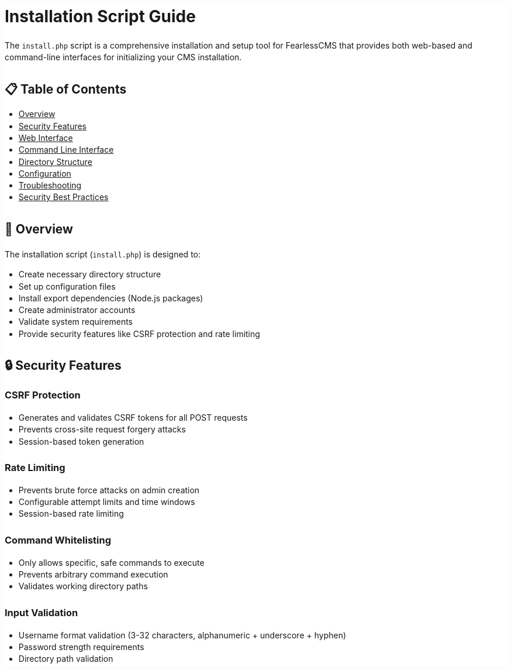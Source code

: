 

# Installation Script Guide

The `install.php` script is a comprehensive installation and setup tool for FearlessCMS that provides both web-based and command-line interfaces for initializing your CMS installation.

## 📋 Table of Contents

- [Overview](#overview)
- [Security Features](#security-features)
- [Web Interface](#web-interface)
- [Command Line Interface](#command-line-interface)
- [Directory Structure](#directory-structure)
- [Configuration](#configuration)
- [Troubleshooting](#troubleshooting)
- [Security Best Practices](#security-best-practices)

## 🎯 Overview

The installation script (`install.php`) is designed to:

- Create necessary directory structure
- Set up configuration files
- Install export dependencies (Node.js packages)
- Create administrator accounts
- Validate system requirements
- Provide security features like CSRF protection and rate limiting

## 🔒 Security Features

### CSRF Protection
- Generates and validates CSRF tokens for all POST requests
- Prevents cross-site request forgery attacks
- Session-based token generation

### Rate Limiting
- Prevents brute force attacks on admin creation
- Configurable attempt limits and time windows
- Session-based rate limiting

### Command Whitelisting
- Only allows specific, safe commands to execute
- Prevents arbitrary command execution
- Validates working directory paths

### Input Validation
- Username format validation (3-32 characters, alphanumeric + underscore + hyphen)
- Password strength requirements
- Directory path validation
